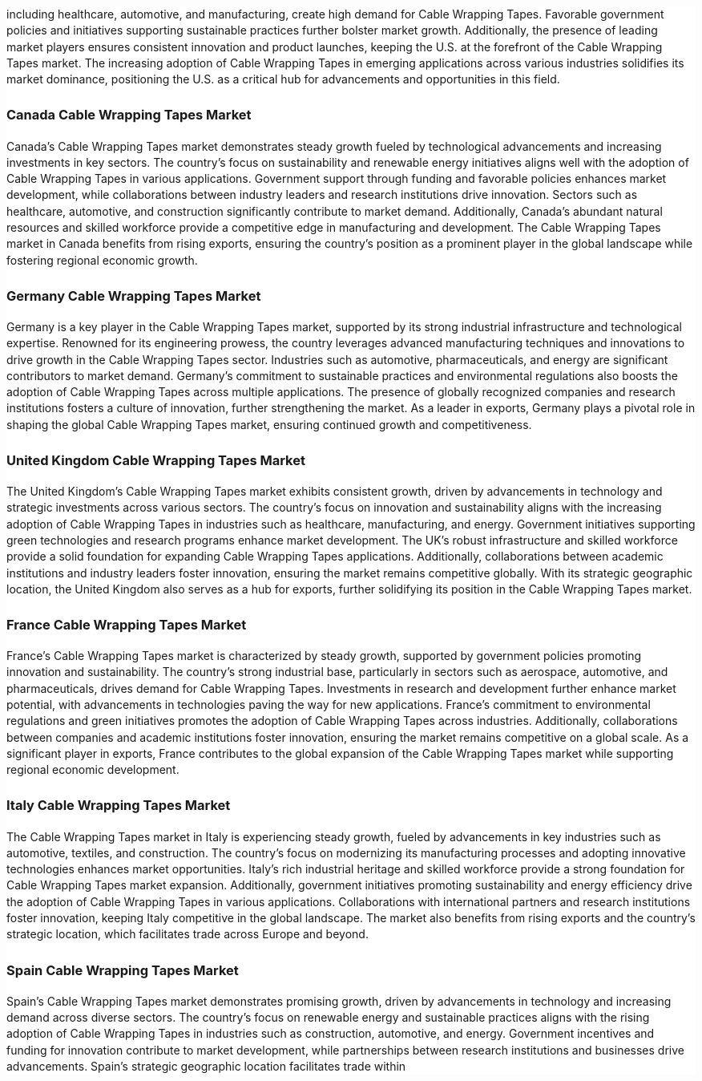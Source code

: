 including healthcare, automotive, and manufacturing, create high demand for Cable Wrapping Tapes. Favorable government policies and initiatives supporting sustainable practices further bolster market growth. Additionally, the presence of leading market players ensures consistent innovation and product launches, keeping the U.S. at the forefront of the Cable Wrapping Tapes market. The increasing adoption of Cable Wrapping Tapes in emerging applications across various industries solidifies its market dominance, positioning the U.S. as a critical hub for advancements and opportunities in this field.</p><h3>Canada Cable Wrapping Tapes Market</h3><p>Canada&rsquo;s Cable Wrapping Tapes market demonstrates steady growth fueled by technological advancements and increasing investments in key sectors. The country&rsquo;s focus on sustainability and renewable energy initiatives aligns well with the adoption of Cable Wrapping Tapes in various applications. Government support through funding and favorable policies enhances market development, while collaborations between industry leaders and research institutions drive innovation. Sectors such as healthcare, automotive, and construction significantly contribute to market demand. Additionally, Canada&rsquo;s abundant natural resources and skilled workforce provide a competitive edge in manufacturing and development. The Cable Wrapping Tapes market in Canada benefits from rising exports, ensuring the country&rsquo;s position as a prominent player in the global landscape while fostering regional economic growth.</p><h3>Germany Cable Wrapping Tapes Market</h3><p>Germany is a key player in the Cable Wrapping Tapes market, supported by its strong industrial infrastructure and technological expertise. Renowned for its engineering prowess, the country leverages advanced manufacturing techniques and innovations to drive growth in the Cable Wrapping Tapes sector. Industries such as automotive, pharmaceuticals, and energy are significant contributors to market demand. Germany&rsquo;s commitment to sustainable practices and environmental regulations also boosts the adoption of Cable Wrapping Tapes across multiple applications. The presence of globally recognized companies and research institutions fosters a culture of innovation, further strengthening the market. As a leader in exports, Germany plays a pivotal role in shaping the global Cable Wrapping Tapes market, ensuring continued growth and competitiveness.</p><h3>United Kingdom Cable Wrapping Tapes Market</h3><p>The United Kingdom&rsquo;s Cable Wrapping Tapes market exhibits consistent growth, driven by advancements in technology and strategic investments across various sectors. The country&rsquo;s focus on innovation and sustainability aligns with the increasing adoption of Cable Wrapping Tapes in industries such as healthcare, manufacturing, and energy. Government initiatives supporting green technologies and research programs enhance market development. The UK&rsquo;s robust infrastructure and skilled workforce provide a solid foundation for expanding Cable Wrapping Tapes applications. Additionally, collaborations between academic institutions and industry leaders foster innovation, ensuring the market remains competitive globally. With its strategic geographic location, the United Kingdom also serves as a hub for exports, further solidifying its position in the Cable Wrapping Tapes market.</p><h3>France Cable Wrapping Tapes Market</h3><p>France&rsquo;s Cable Wrapping Tapes market is characterized by steady growth, supported by government policies promoting innovation and sustainability. The country&rsquo;s strong industrial base, particularly in sectors such as aerospace, automotive, and pharmaceuticals, drives demand for Cable Wrapping Tapes. Investments in research and development further enhance market potential, with advancements in technologies paving the way for new applications. France&rsquo;s commitment to environmental regulations and green initiatives promotes the adoption of Cable Wrapping Tapes across industries. Additionally, collaborations between companies and academic institutions foster innovation, ensuring the market remains competitive on a global scale. As a significant player in exports, France contributes to the global expansion of the Cable Wrapping Tapes market while supporting regional economic development.</p><h3>Italy Cable Wrapping Tapes Market</h3><p>The Cable Wrapping Tapes market in Italy is experiencing steady growth, fueled by advancements in key industries such as automotive, textiles, and construction. The country&rsquo;s focus on modernizing its manufacturing processes and adopting innovative technologies enhances market opportunities. Italy&rsquo;s rich industrial heritage and skilled workforce provide a strong foundation for Cable Wrapping Tapes market expansion. Additionally, government initiatives promoting sustainability and energy efficiency drive the adoption of Cable Wrapping Tapes in various applications. Collaborations with international partners and research institutions foster innovation, keeping Italy competitive in the global landscape. The market also benefits from rising exports and the country&rsquo;s strategic location, which facilitates trade across Europe and beyond.</p><h3>Spain Cable Wrapping Tapes Market</h3><p>Spain&rsquo;s Cable Wrapping Tapes market demonstrates promising growth, driven by advancements in technology and increasing demand across diverse sectors. The country&rsquo;s focus on renewable energy and sustainable practices aligns with the rising adoption of Cable Wrapping Tapes in industries such as construction, automotive, and energy. Government incentives and funding for innovation contribute to market development, while partnerships between research institutions and businesses drive advancements. Spain&rsquo;s strategic geographic location facilitates trade within